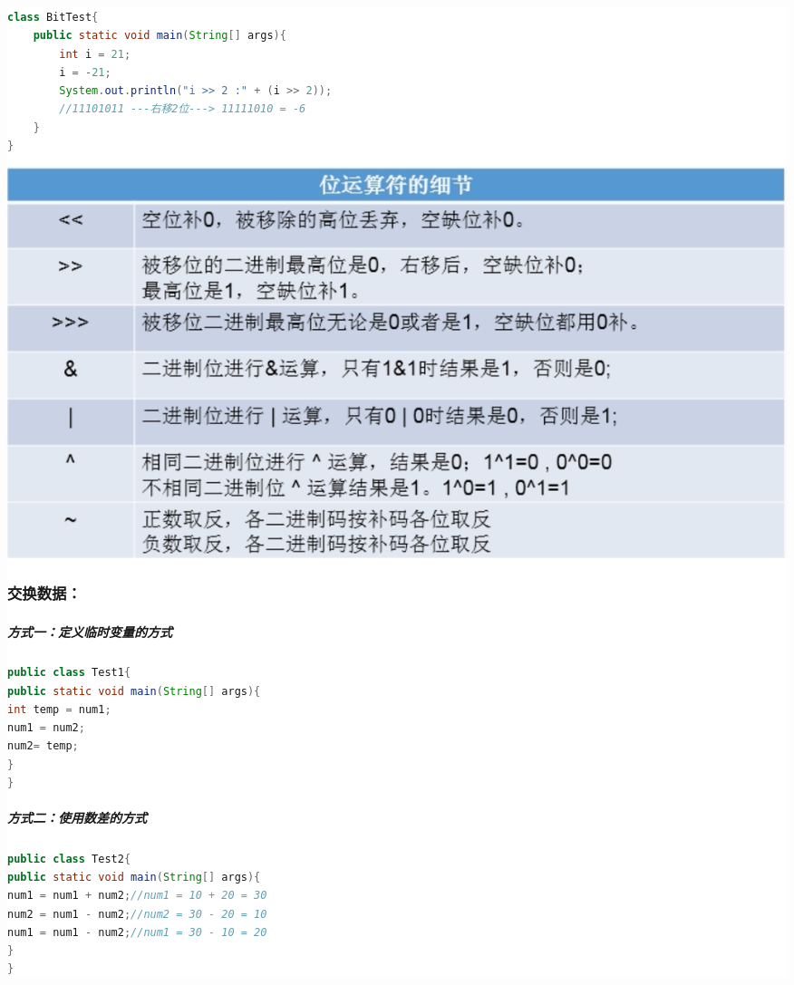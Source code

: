 ```java
class BitTest{
    public static void main(String[] args){
        int i = 21;
        i = -21;
        System.out.println("i >> 2 :" + (i >> 2));
        //11101011 ---右移2位---> 11111010 = -6
    }
}
```

![image-20220924134837649](https://raw.githubusercontent.com/TobyCold/JavaSE/master/Java基础image/image-20220924134837649.png)

### 交换数据：

##### 方式一：定义临时变量的方式

```java
public class Test1{
public static void main(String[] args){
int temp = num1;
num1 = num2;
num2= temp;
}
}
```

##### 方式二：使用数差的方式

```java 
public class Test2{
public static void main(String[] args){
num1 = num1 + num2;//num1 = 10 + 20 = 30
num2 = num1 - num2;//num2 = 30 - 20 = 10
num1 = num1 - num2;//num1 = 30 - 10 = 20
}
}
```
